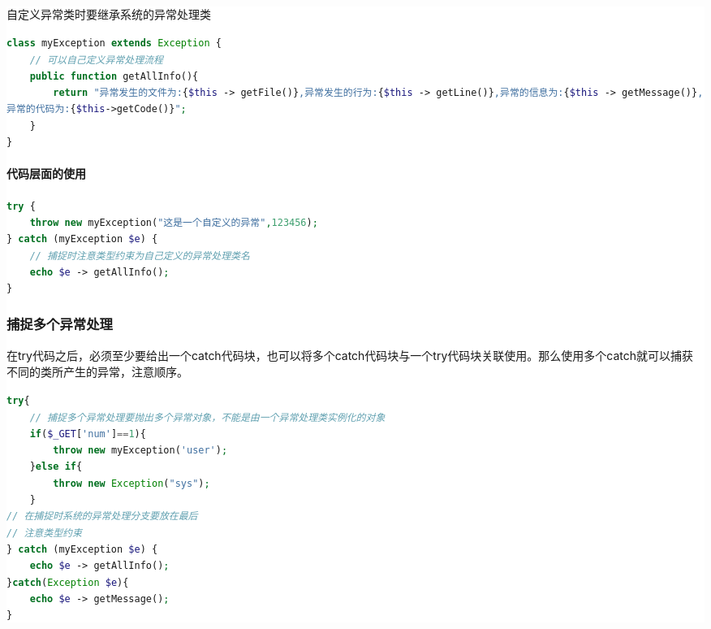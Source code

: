 自定义异常类时要继承系统的异常处理类

```php
class myException extends Exception {
    // 可以自己定义异常处理流程
    public function getAllInfo(){
        return "异常发生的文件为:{$this -> getFile()},异常发生的行为:{$this -> getLine()},异常的信息为:{$this -> getMessage()},异常的代码为:{$this->getCode()}";
    }
}
```

#### 代码层面的使用

```php
try {
    throw new myException("这是一个自定义的异常",123456);
} catch (myException $e) {
    // 捕捉时注意类型约束为自己定义的异常处理类名
    echo $e -> getAllInfo();
}
```

### 捕捉多个异常处理

在try代码之后，必须至少要给出一个catch代码块，也可以将多个catch代码块与一个try代码块关联使用。那么使用多个catch就可以捕获不同的类所产生的异常，注意顺序。

```php
try{
    // 捕捉多个异常处理要抛出多个异常对象，不能是由一个异常处理类实例化的对象
    if($_GET['num']==1){
        throw new myException('user');
    }else if{
        throw new Exception("sys");
    }
// 在捕捉时系统的异常处理分支要放在最后
// 注意类型约束
} catch (myException $e) {
    echo $e -> getAllInfo();
}catch(Exception $e){
    echo $e -> getMessage();
}
```
